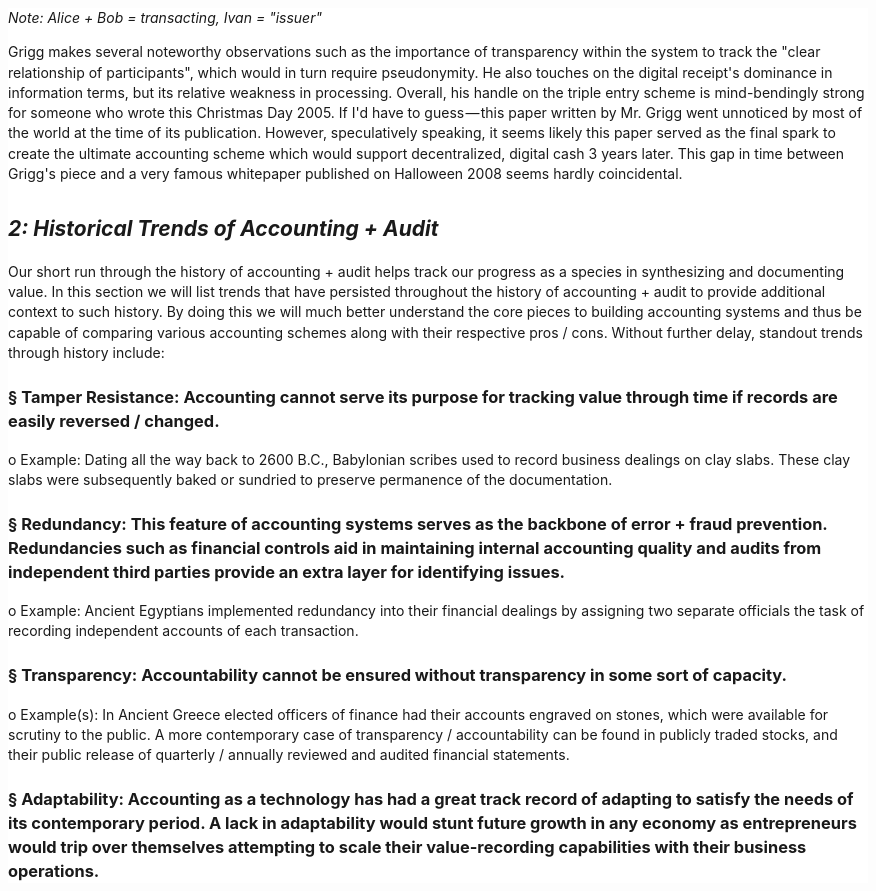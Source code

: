 _Note: Alice + Bob = transacting, Ivan = "issuer"_

Grigg makes several noteworthy observations such as the importance of transparency within the system to track the "clear relationship of participants", which would in turn require pseudonymity. He also touches on the digital receipt's dominance in information terms, but its relative weakness in processing. Overall, his handle on the triple entry scheme is mind-bendingly strong for someone who wrote this Christmas Day 2005. If I'd have to guess — this paper written by Mr. Grigg went unnoticed by most of the world at the time of its publication. However, speculatively speaking, it seems likely this paper served as the final spark to create the ultimate accounting scheme which would support decentralized, digital cash 3 years later. This gap in time between Grigg's piece and a very famous whitepaper published on Halloween 2008 seems hardly coincidental.

## _2: Historical Trends of Accounting + Audit_

Our short run through the history of accounting + audit helps track our progress as a species in synthesizing and documenting value. In this section we will list trends that have persisted throughout the history of accounting + audit to provide additional context to such history. By doing this we will much better understand the core pieces to building accounting systems and thus be capable of comparing various accounting schemes along with their respective pros / cons. Without further delay, standout trends through history include:

### **§ Tamper Resistance:** Accounting cannot serve its purpose for tracking value through time if records are easily reversed / changed.

o Example: Dating all the way back to 2600 B.C., Babylonian scribes used to record business dealings on clay slabs. These clay slabs were subsequently baked or sundried to preserve permanence of the documentation.

### **§ Redundancy:** This feature of accounting systems serves as the backbone of error + fraud prevention. Redundancies such as financial controls aid in maintaining internal accounting quality and audits from independent third parties provide an extra layer for identifying issues.

o Example: Ancient Egyptians implemented redundancy into their financial dealings by assigning two separate officials the task of recording independent accounts of each transaction.

### **§ Transparency:** Accountability cannot be ensured without transparency in some sort of capacity.

o Example(s): In Ancient Greece elected officers of finance had their accounts engraved on stones, which were available for scrutiny to the public. A more contemporary case of transparency / accountability can be found in publicly traded stocks, and their public release of quarterly / annually reviewed and audited financial statements.

### **§ Adaptability:** Accounting as a technology has had a great track record of adapting to satisfy the needs of its contemporary period. A lack in adaptability would stunt future growth in any economy as entrepreneurs would trip over themselves attempting to scale their value-recording capabilities with their business operations.
